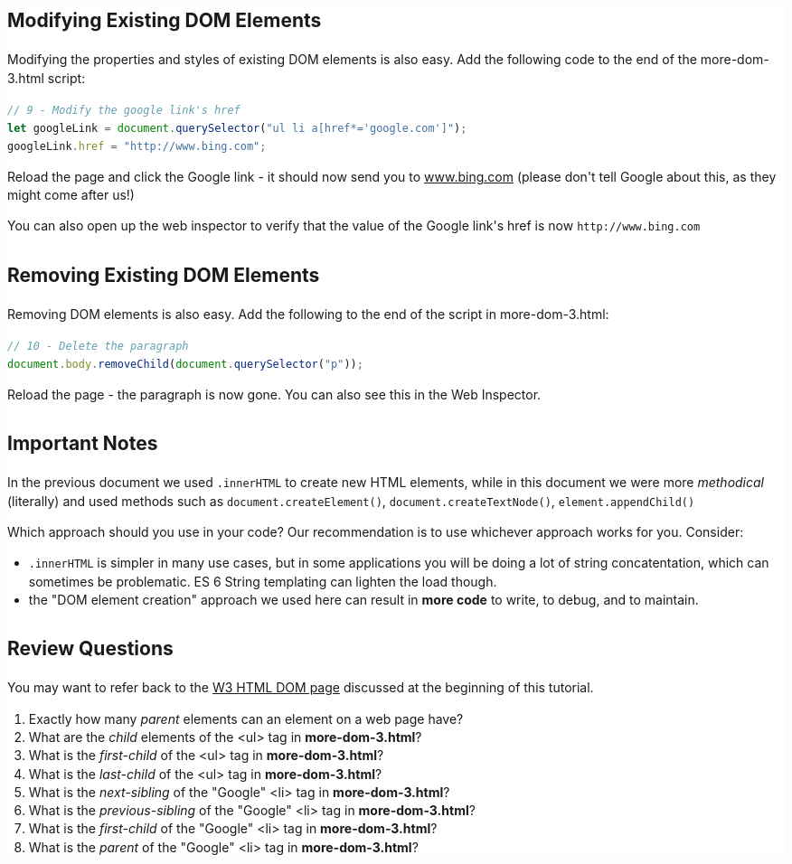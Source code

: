 
## Modifying Existing DOM Elements

Modifying the properties and styles of existing DOM elements is also easy. Add the following code to the end of the more-dom-3.html script:

```javascript
// 9 - Modify the google link's href
let googleLink = document.querySelector("ul li a[href*='google.com']");
googleLink.href = "http://www.bing.com";
```

Reload the page and click the Google link - it should now send you to www.bing.com (please don't tell Google about this, as they might come after us!)

You can also open up the web inspector to verify that the value of the Google link's href is now `http://www.bing.com`


## Removing Existing DOM Elements

Removing DOM elements is also easy. Add the following to the end of the script in more-dom-3.html:

```javascript
// 10 - Delete the paragraph
document.body.removeChild(document.querySelector("p"));
```

Reload the page - the paragraph is now gone. You can also see this in the Web Inspector. 

## Important Notes
In the previous document we used `.innerHTML` to create new HTML elements, while in this document we were more *methodical* (literally) and used methods such as `document.createElement()`, `document.createTextNode()`, `element.appendChild()`

Which approach should you use in your code? Our recommendation is to use whichever approach works for you. Consider:
- `.innerHTML` is simpler in many use cases, but in some applications you will be doing a lot of string concatentation, which can sometimes be problematic. ES 6 String templating can lighten the load though.
- the "DOM element creation" approach we used here can result in **more code** to write, to debug, and to maintain. 


## Review Questions

You may want to refer back to the [W3 HTML DOM page](https://www.w3schools.com/js/js_htmldom_navigation.asp) discussed at the beginning of this tutorial.

1. Exactly how many *parent* elements can an element on a web page have?
1. What are the *child* elements of the &lt;ul> tag in **more-dom-3.html**?
1. What is the *first-child* of the &lt;ul> tag in **more-dom-3.html**?
1. What is the *last-child* of the &lt;ul> tag in **more-dom-3.html**?
1. What is the *next-sibling* of the "Google" &lt;li> tag in **more-dom-3.html**?
1. What is the *previous-sibling* of the "Google" &lt;li> tag in **more-dom-3.html**?
1. What is the *first-child* of the "Google" &lt;li> tag in **more-dom-3.html**?
1. What is the *parent* of the "Google" &lt;li> tag in **more-dom-3.html**?

